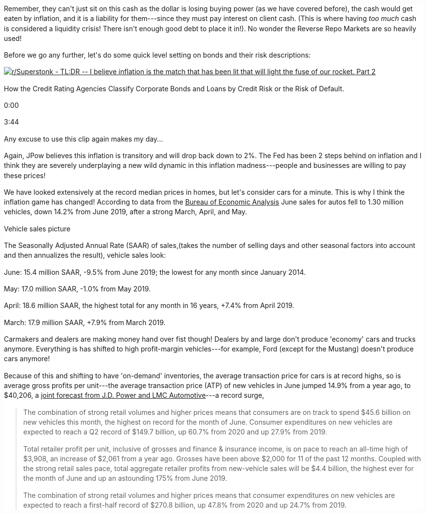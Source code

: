 Remember, they can't just sit on this cash as the dollar is losing buying power (as we have covered before), the cash would get eaten by inflation, and it is a liability for them---since they must pay interest on client cash. (This is where having *too much* cash is considered a liquidity crisis! There isn't enough good debt to place it in!). No wonder the Reverse Repo Markets are so heavily used!

Before we go any further, let's do some quick level setting on bonds and their risk descriptions:

[![r/Superstonk - TL:DR -- I believe inflation is the match that has been lit that will light the fuse of our rocket. Part 2](https://preview.redd.it/5pbdgumczd971.png?width=839&format=png&auto=webp&s=032247d092bcbcc01e6b348857e2c16839955c33)](https://preview.redd.it/5pbdgumczd971.png?width=839&format=png&auto=webp&s=032247d092bcbcc01e6b348857e2c16839955c33)

How the Credit Rating Agencies Classify Corporate Bonds and Loans by Credit Risk or the Risk of Default.

0:00

3:44

Any excuse to use this clip again makes my day...

Again, JPow believes this inflation is transitory and will drop back down to 2%. The Fed has been 2 steps behind on inflation and I think they are severely underplaying a new wild dynamic in this inflation madness---people and businesses are willing to pay these prices!

We have looked extensively at the record median prices in homes, but let's consider cars for a minute. This is why I think the inflation game has changed! According to data from the [Bureau of Economic Analysis](https://apps.bea.gov/iTable/iTable.cfm?1921=underlying&isuri=1&reqid=19&step=2#1921=underlying&isuri=1&reqid=19&step=2) June sales for autos fell to 1.30 million vehicles, down 14.2% from June 2019, after a strong March, April, and May.

Vehicle sales picture

The Seasonally Adjusted Annual Rate (SAAR) of sales,(takes the number of selling days and other seasonal factors into account and then annualizes the result), vehicle sales look:

June: 15.4 million SAAR, -9.5% from June 2019; the lowest for any month since January 2014.

May: 17.0 million SAAR, -1.0% from May 2019.

April: 18.6 million SAAR, the highest total for any month in 16 years, +7.4% from April 2019.

March: 17.9 million SAAR, +7.9% from March 2019.

Carmakers and dealers are making money hand over fist though! Dealers by and large don't produce 'economy' cars and trucks anymore. Everything is has shifted to high profit-margin vehicles---for example, Ford (except for the Mustang) doesn't produce cars anymore!

Because of this and shifting to have 'on-demand' inventories, the average transaction price for cars is at record highs, so is average gross profits per unit---the average transaction price (ATP) of new vehicles in June jumped 14.9% from a year ago, to $40,206, a [joint forecast from J.D. Power and LMC Automotive](https://www.businesswire.com/news/home/20210625005063/en/J.D.-Power-and-LMC-Automotive-U.S.-Automotive-Forecast-for-June-2021)---a record surge,

> The combination of strong retail volumes and higher prices means that consumers are on track to spend $45.6 billion on new vehicles this month, the highest on record for the month of June. Consumer expenditures on new vehicles are expected to reach a Q2 record of $149.7 billion, up 60.7% from 2020 and up 27.9% from 2019.
>
> Total retailer profit per unit, inclusive of grosses and finance & insurance income, is on pace to reach an all-time high of $3,908, an increase of $2,061 from a year ago. Grosses have been above $2,000 for 11 of the past 12 months. Coupled with the strong retail sales pace, total aggregate retailer profits from new-vehicle sales will be $4.4 billion, the highest ever for the month of June and up an astounding 175% from June 2019.
>
> The combination of strong retail volumes and higher prices means that consumer expenditures on new vehicles are expected to reach a first-half record of $270.8 billion, up 47.8% from 2020 and up 24.7% from 2019.
>